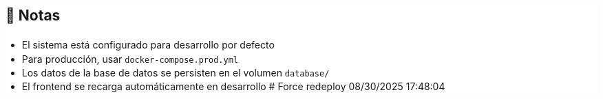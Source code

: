 ## 📝 Notas

- El sistema está configurado para desarrollo por defecto
- Para producción, usar `docker-compose.prod.yml`
- Los datos de la base de datos se persisten en el volumen `database/`
- El frontend se recarga automáticamente en desarrollo
#   F o r c e   r e d e p l o y   0 8 / 3 0 / 2 0 2 5   1 7 : 4 8 : 0 4 
 
 
